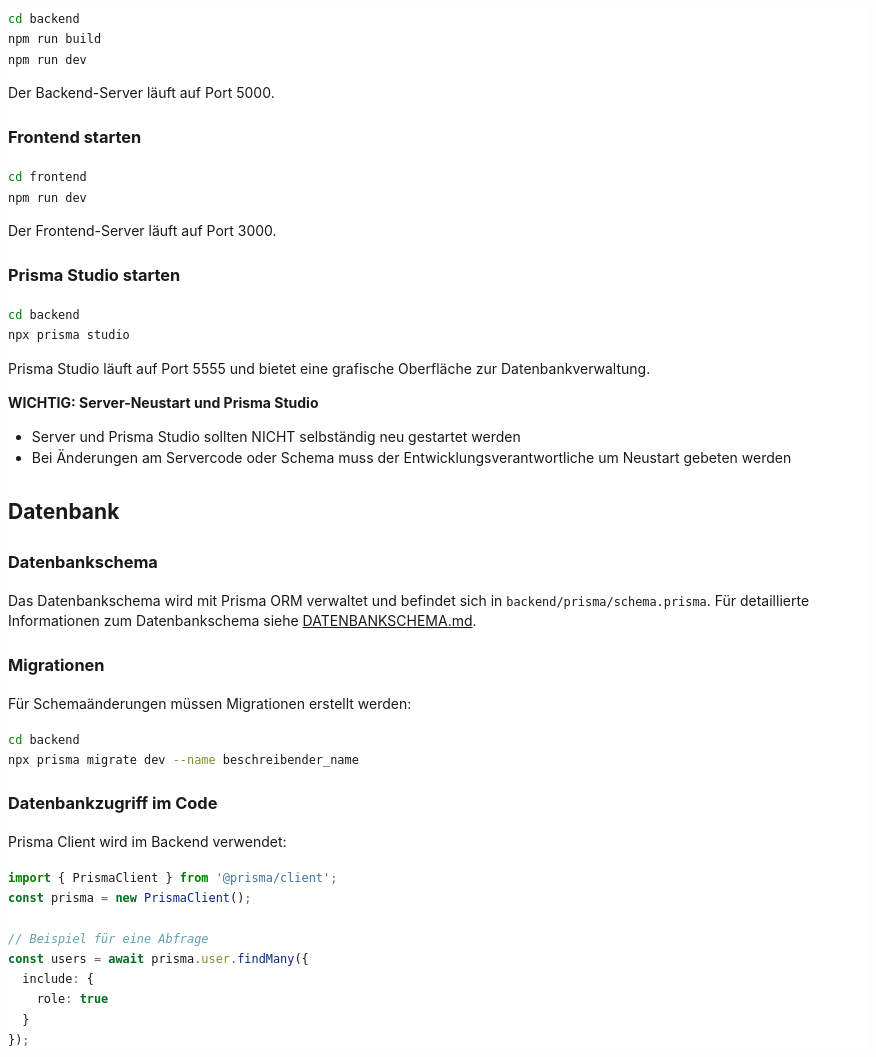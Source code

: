 ```bash
cd backend
npm run build
npm run dev
```

Der Backend-Server läuft auf Port 5000.

### Frontend starten

```bash
cd frontend
npm run dev
```

Der Frontend-Server läuft auf Port 3000.

### Prisma Studio starten

```bash
cd backend
npx prisma studio
```

Prisma Studio läuft auf Port 5555 und bietet eine grafische Oberfläche zur Datenbankverwaltung.

**WICHTIG: Server-Neustart und Prisma Studio**

- Server und Prisma Studio sollten NICHT selbständig neu gestartet werden
- Bei Änderungen am Servercode oder Schema muss der Entwicklungsverantwortliche um Neustart gebeten werden

## Datenbank

### Datenbankschema

Das Datenbankschema wird mit Prisma ORM verwaltet und befindet sich in `backend/prisma/schema.prisma`. Für detaillierte Informationen zum Datenbankschema siehe [DATENBANKSCHEMA.md](DATENBANKSCHEMA.md).

### Migrationen

Für Schemaänderungen müssen Migrationen erstellt werden:

```bash
cd backend
npx prisma migrate dev --name beschreibender_name
```

### Datenbankzugriff im Code

Prisma Client wird im Backend verwendet:

```typescript
import { PrismaClient } from '@prisma/client';
const prisma = new PrismaClient();

// Beispiel für eine Abfrage
const users = await prisma.user.findMany({
  include: {
    role: true
  }
});
```
